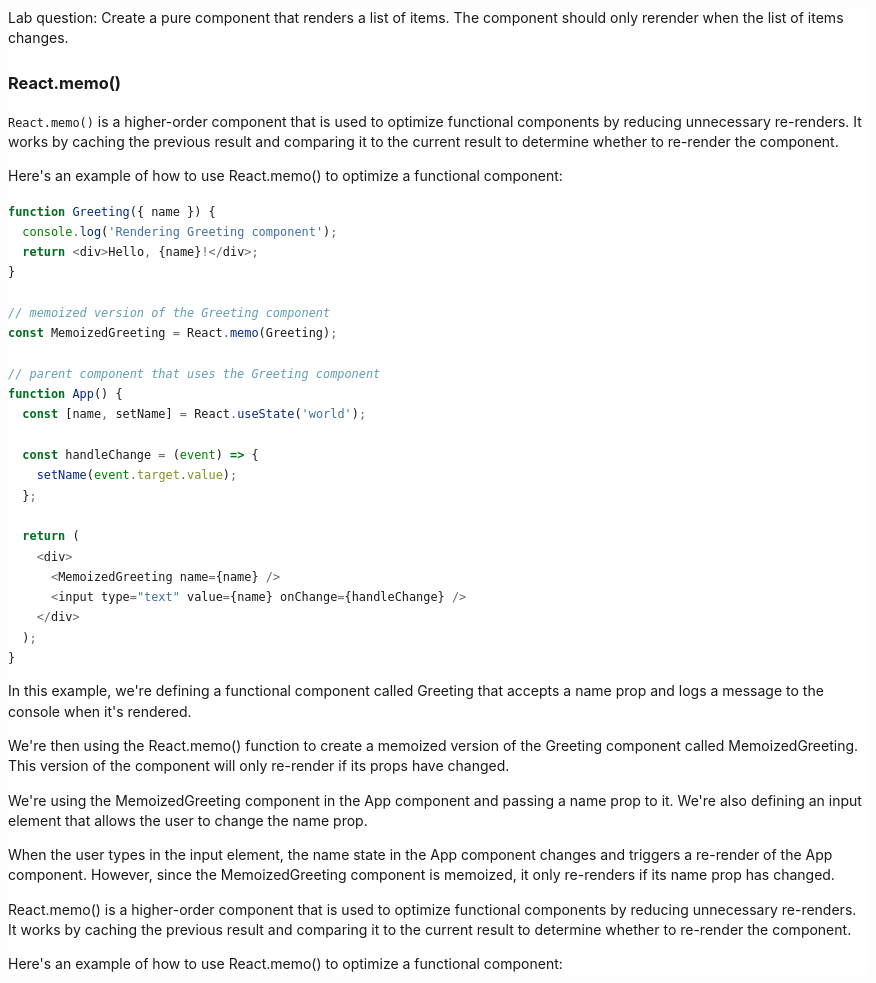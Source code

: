 Lab question: Create a pure component that renders a list of items. The component should only rerender when the list of items changes.

### React.memo()

`React.memo()` is a higher-order component that is used to optimize functional components by reducing unnecessary re-renders. It works by caching the previous result and comparing it to the current result to determine whether to re-render the component.

Here's an example of how to use React.memo() to optimize a functional component:

```js
function Greeting({ name }) {
  console.log('Rendering Greeting component');
  return <div>Hello, {name}!</div>;
}

// memoized version of the Greeting component
const MemoizedGreeting = React.memo(Greeting);

// parent component that uses the Greeting component
function App() {
  const [name, setName] = React.useState('world');

  const handleChange = (event) => {
    setName(event.target.value);
  };

  return (
    <div>
      <MemoizedGreeting name={name} />
      <input type="text" value={name} onChange={handleChange} />
    </div>
  );
}
```

In this example, we're defining a functional component called Greeting that accepts a name prop and logs a message to the console when it's rendered.

We're then using the React.memo() function to create a memoized version of the Greeting component called MemoizedGreeting. This version of the component will only re-render if its props have changed.

We're using the MemoizedGreeting component in the App component and passing a name prop to it. We're also defining an input element that allows the user to change the name prop.

When the user types in the input element, the name state in the App component changes and triggers a re-render of the App component. However, since the MemoizedGreeting component is memoized, it only re-renders if its name prop has changed.

React.memo() is a higher-order component that is used to optimize functional components by reducing unnecessary re-renders. It works by caching the previous result and comparing it to the current result to determine whether to re-render the component.

Here's an example of how to use React.memo() to optimize a functional component:
